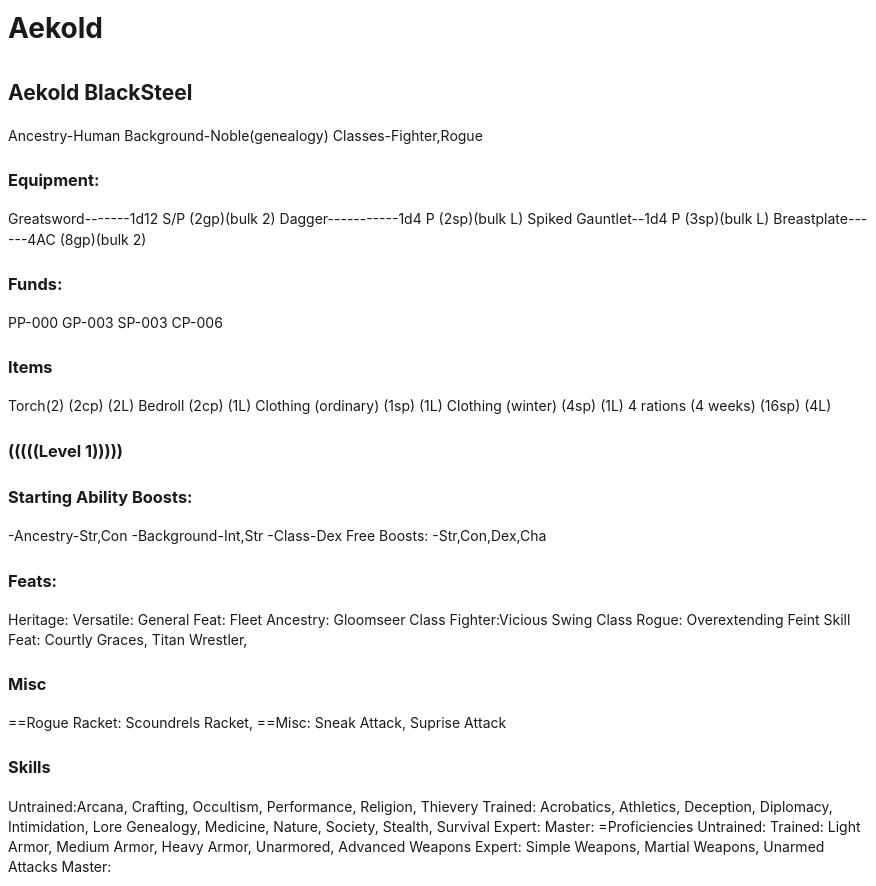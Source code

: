 # Aekold
## Aekold BlackSteel

Ancestry-Human
Background-Noble(genealogy)
Classes-Fighter,Rogue

### Equipment:
Greatsword-------1d12 S/P  (2gp)(bulk 2)
Dagger-----------1d4 P     (2sp)(bulk L)
Spiked Gauntlet--1d4 P     (3sp)(bulk L)
Breastplate------4AC       (8gp)(bulk 2)

### Funds:
PP-000
GP-003
SP-003
CP-006

### Items
Torch(2) (2cp) (2L)
Bedroll (2cp) (1L)
Clothing (ordinary) (1sp) (1L)
Clothing (winter) (4sp) (1L)
4 rations (4 weeks) (16sp) (4L)

### (((((Level 1)))))

### Starting Ability Boosts:
-Ancestry-Str,Con
-Background-Int,Str
-Class-Dex
Free Boosts:
-Str,Con,Dex,Cha

### Feats:
Heritage: Versatile: General Feat: Fleet
Ancestry: Gloomseer
Class Fighter:Vicious Swing
Class Rogue: Overextending Feint
Skill Feat: Courtly Graces, Titan Wrestler,

### Misc
==Rogue Racket: Scoundrels Racket,
==Misc: Sneak Attack, Suprise Attack

### Skills
Untrained:Arcana, Crafting, Occultism, Performance, Religion, Thievery
Trained: Acrobatics, Athletics, Deception, Diplomacy, Intimidation, Lore Genealogy, Medicine, Nature, Society, Stealth, Survival
Expert:
Master:
=Proficiencies
Untrained:
Trained: Light Armor, Medium Armor, Heavy Armor, Unarmored, Advanced Weapons
Expert: Simple Weapons, Martial Weapons, Unarmed Attacks
Master:
